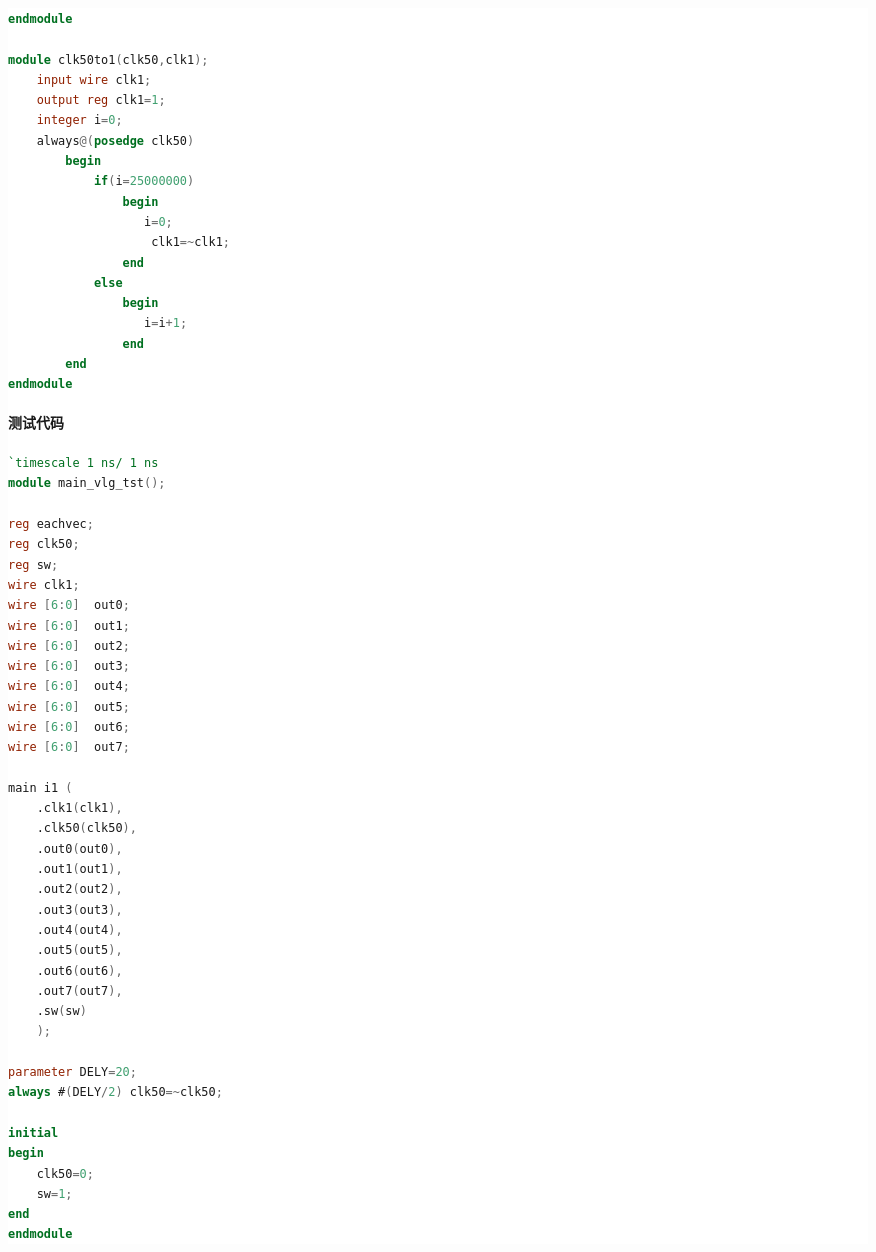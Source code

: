 ~~~ verilog
endmodule

module clk50to1(clk50,clk1);
    input wire clk1;
    output reg clk1=1;
    integer i=0;
    always@(posedge clk50)
        begin
            if(i=25000000)
                begin
                   i=0;
                    clk1=~clk1;
                end
            else
                begin
                   i=i+1; 
                end
        end
endmodule
~~~

#### 测试代码

~~~ verilog
`timescale 1 ns/ 1 ns
module main_vlg_tst();

reg eachvec;
reg clk50;
reg sw;                                              
wire clk1;
wire [6:0]  out0;
wire [6:0]  out1;
wire [6:0]  out2;
wire [6:0]  out3;
wire [6:0]  out4;
wire [6:0]  out5;
wire [6:0]  out6;
wire [6:0]  out7;
               
main i1 ( 
	.clk1(clk1),
	.clk50(clk50),
	.out0(out0),
	.out1(out1),
	.out2(out2),
	.out3(out3),
	.out4(out4),
	.out5(out5),
	.out6(out6),
	.out7(out7),
	.sw(sw)
	);
    
parameter DELY=20;
always #(DELY/2) clk50=~clk50;
      
initial                                                
begin                                                  
    clk50=0;
	sw=1;
end                                                    
endmodule
~~~